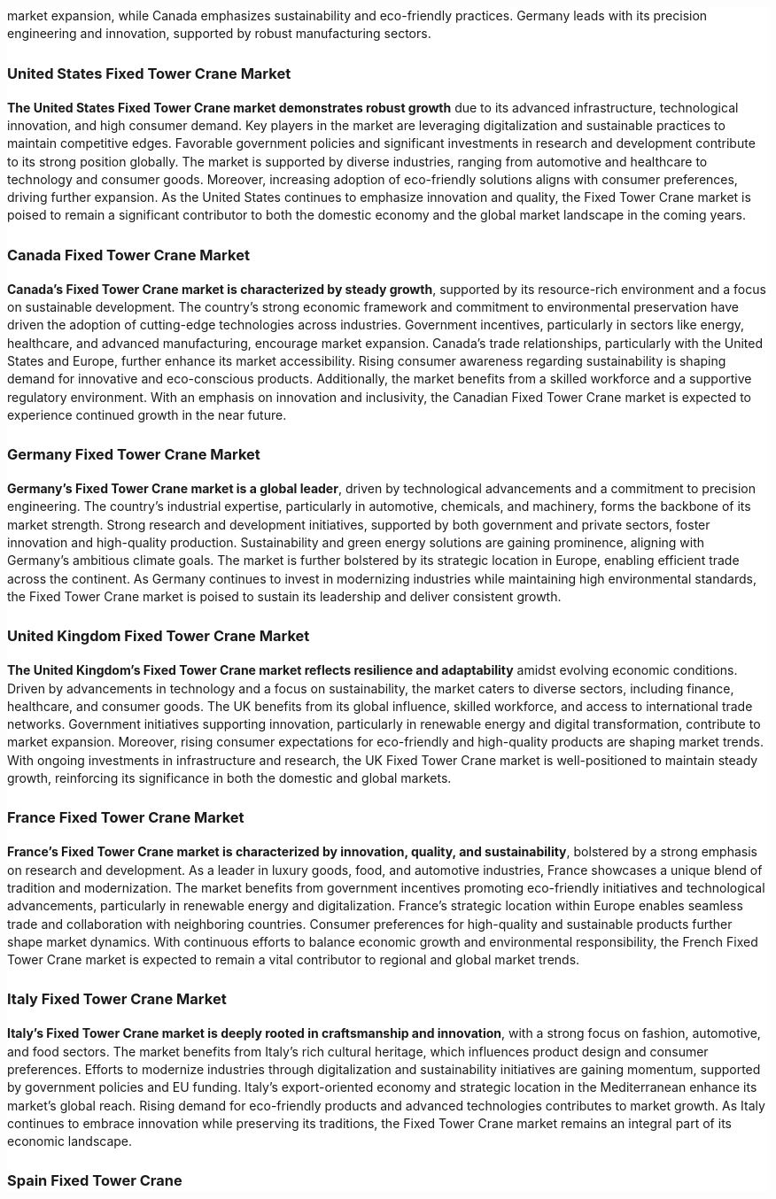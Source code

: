 market expansion, while Canada emphasizes sustainability and eco-friendly practices. Germany leads with its precision engineering and innovation, supported by robust manufacturing sectors.</span></em></p></blockquote><h3><strong>United States Fixed Tower Crane Market</strong></h3><p><strong>The United States Fixed Tower Crane market demonstrates robust growth</strong> due to its advanced infrastructure, technological innovation, and high consumer demand. Key players in the market are leveraging digitalization and sustainable practices to maintain competitive edges. Favorable government policies and significant investments in research and development contribute to its strong position globally. The market is supported by diverse industries, ranging from automotive and healthcare to technology and consumer goods. Moreover, increasing adoption of eco-friendly solutions aligns with consumer preferences, driving further expansion. As the United States continues to emphasize innovation and quality, the Fixed Tower Crane market is poised to remain a significant contributor to both the domestic economy and the global market landscape in the coming years.</p><h3><strong>Canada Fixed Tower Crane Market</strong></h3><p><strong>Canada&rsquo;s Fixed Tower Crane market is characterized by steady growth</strong>, supported by its resource-rich environment and a focus on sustainable development. The country&rsquo;s strong economic framework and commitment to environmental preservation have driven the adoption of cutting-edge technologies across industries. Government incentives, particularly in sectors like energy, healthcare, and advanced manufacturing, encourage market expansion. Canada&rsquo;s trade relationships, particularly with the United States and Europe, further enhance its market accessibility. Rising consumer awareness regarding sustainability is shaping demand for innovative and eco-conscious products. Additionally, the market benefits from a skilled workforce and a supportive regulatory environment. With an emphasis on innovation and inclusivity, the Canadian Fixed Tower Crane market is expected to experience continued growth in the near future.</p><h3><strong>Germany Fixed Tower Crane Market</strong></h3><p><strong>Germany&rsquo;s Fixed Tower Crane market is a global leader</strong>, driven by technological advancements and a commitment to precision engineering. The country&rsquo;s industrial expertise, particularly in automotive, chemicals, and machinery, forms the backbone of its market strength. Strong research and development initiatives, supported by both government and private sectors, foster innovation and high-quality production. Sustainability and green energy solutions are gaining prominence, aligning with Germany&rsquo;s ambitious climate goals. The market is further bolstered by its strategic location in Europe, enabling efficient trade across the continent. As Germany continues to invest in modernizing industries while maintaining high environmental standards, the Fixed Tower Crane market is poised to sustain its leadership and deliver consistent growth.</p><h3><strong>United Kingdom Fixed Tower Crane Market</strong></h3><p><strong>The United Kingdom&rsquo;s Fixed Tower Crane market reflects resilience and adaptability</strong> amidst evolving economic conditions. Driven by advancements in technology and a focus on sustainability, the market caters to diverse sectors, including finance, healthcare, and consumer goods. The UK benefits from its global influence, skilled workforce, and access to international trade networks. Government initiatives supporting innovation, particularly in renewable energy and digital transformation, contribute to market expansion. Moreover, rising consumer expectations for eco-friendly and high-quality products are shaping market trends. With ongoing investments in infrastructure and research, the UK Fixed Tower Crane market is well-positioned to maintain steady growth, reinforcing its significance in both the domestic and global markets.</p><h3><strong>France Fixed Tower Crane Market</strong></h3><p><strong>France&rsquo;s Fixed Tower Crane market is characterized by innovation, quality, and sustainability</strong>, bolstered by a strong emphasis on research and development. As a leader in luxury goods, food, and automotive industries, France showcases a unique blend of tradition and modernization. The market benefits from government incentives promoting eco-friendly initiatives and technological advancements, particularly in renewable energy and digitalization. France&rsquo;s strategic location within Europe enables seamless trade and collaboration with neighboring countries. Consumer preferences for high-quality and sustainable products further shape market dynamics. With continuous efforts to balance economic growth and environmental responsibility, the French Fixed Tower Crane market is expected to remain a vital contributor to regional and global market trends.</p><h3><strong>Italy Fixed Tower Crane Market</strong></h3><p><strong>Italy&rsquo;s Fixed Tower Crane market is deeply rooted in craftsmanship and innovation</strong>, with a strong focus on fashion, automotive, and food sectors. The market benefits from Italy&rsquo;s rich cultural heritage, which influences product design and consumer preferences. Efforts to modernize industries through digitalization and sustainability initiatives are gaining momentum, supported by government policies and EU funding. Italy&rsquo;s export-oriented economy and strategic location in the Mediterranean enhance its market&rsquo;s global reach. Rising demand for eco-friendly products and advanced technologies contributes to market growth. As Italy continues to embrace innovation while preserving its traditions, the Fixed Tower Crane market remains an integral part of its economic landscape.</p><h3><strong>Spain Fixed Tower Crane